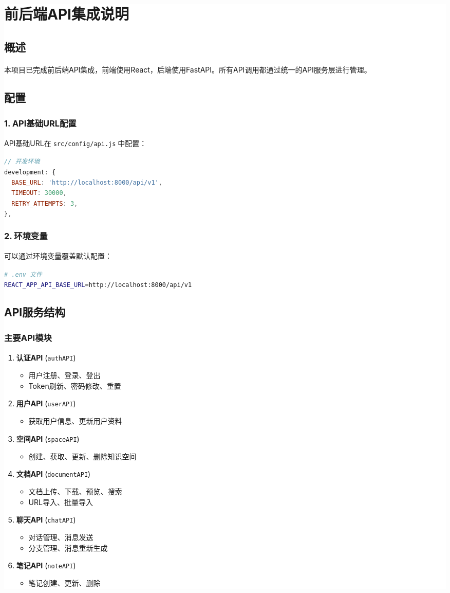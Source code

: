 # 前后端API集成说明

## 概述

本项目已完成前后端API集成，前端使用React，后端使用FastAPI。所有API调用都通过统一的API服务层进行管理。

## 配置

### 1. API基础URL配置

API基础URL在 `src/config/api.js` 中配置：

```javascript
// 开发环境
development: {
  BASE_URL: 'http://localhost:8000/api/v1',
  TIMEOUT: 30000,
  RETRY_ATTEMPTS: 3,
},
```

### 2. 环境变量

可以通过环境变量覆盖默认配置：

```bash
# .env 文件
REACT_APP_API_BASE_URL=http://localhost:8000/api/v1
```

## API服务结构

### 主要API模块

1. **认证API** (`authAPI`)
   - 用户注册、登录、登出
   - Token刷新、密码修改、重置

2. **用户API** (`userAPI`)
   - 获取用户信息、更新用户资料

3. **空间API** (`spaceAPI`)
   - 创建、获取、更新、删除知识空间

4. **文档API** (`documentAPI`)
   - 文档上传、下载、预览、搜索
   - URL导入、批量导入

5. **聊天API** (`chatAPI`)
   - 对话管理、消息发送
   - 分支管理、消息重新生成

6. **笔记API** (`noteAPI`)
   - 笔记创建、更新、删除
